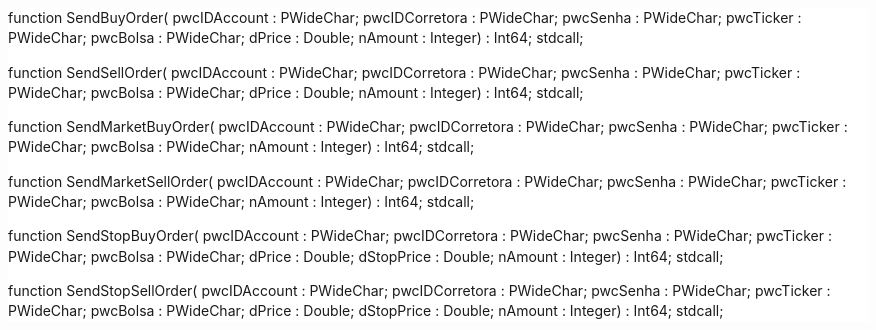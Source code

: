 function SendBuyOrder(
pwcIDAccount : PWideChar;
pwcIDCorretora : PWideChar;
pwcSenha : PWideChar;
pwcTicker : PWideChar;
pwcBolsa : PWideChar;
dPrice : Double;
nAmount : Integer) : Int64; stdcall;

function SendSellOrder(
pwcIDAccount : PWideChar;
pwcIDCorretora : PWideChar;
pwcSenha : PWideChar;
pwcTicker : PWideChar;
pwcBolsa : PWideChar;
dPrice : Double;
nAmount : Integer) : Int64; stdcall;

function SendMarketBuyOrder(
pwcIDAccount : PWideChar;
pwcIDCorretora : PWideChar;
pwcSenha : PWideChar;
pwcTicker : PWideChar;
pwcBolsa : PWideChar;
nAmount : Integer) : Int64; stdcall;

function SendMarketSellOrder(
pwcIDAccount : PWideChar;
pwcIDCorretora : PWideChar;
pwcSenha : PWideChar;
pwcTicker : PWideChar;
pwcBolsa : PWideChar;
nAmount : Integer) : Int64; stdcall;

function SendStopBuyOrder(
pwcIDAccount : PWideChar;
pwcIDCorretora : PWideChar;
pwcSenha : PWideChar;
pwcTicker : PWideChar;
pwcBolsa : PWideChar;
dPrice : Double;
dStopPrice : Double;
nAmount : Integer) : Int64; stdcall;

function SendStopSellOrder(
pwcIDAccount : PWideChar;
pwcIDCorretora : PWideChar;
pwcSenha : PWideChar;
pwcTicker : PWideChar;
pwcBolsa : PWideChar;
dPrice : Double;
dStopPrice : Double;
nAmount : Integer) : Int64; stdcall;
